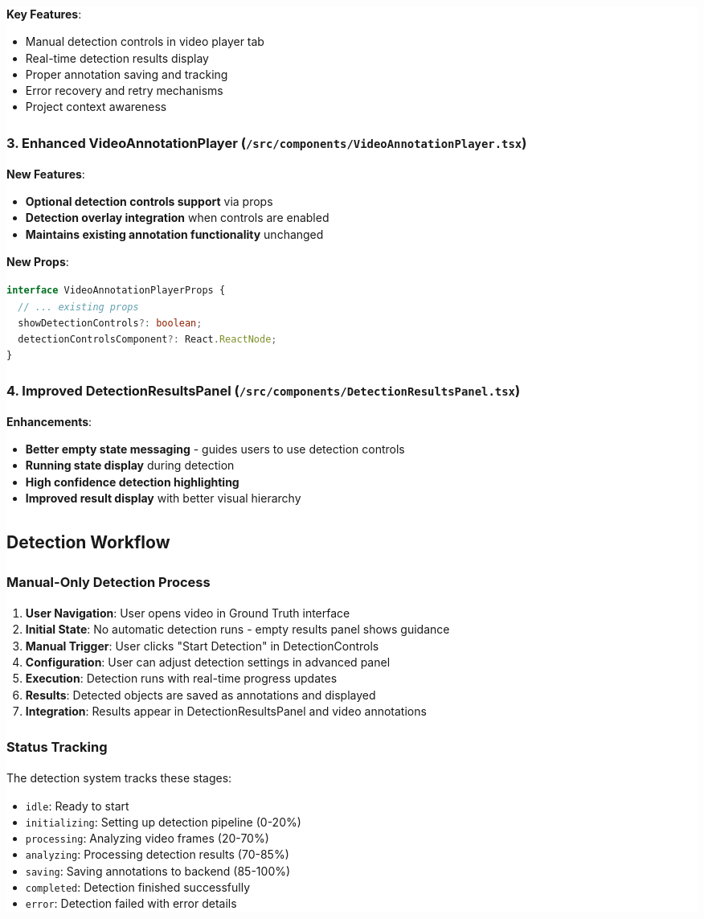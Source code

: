 **Key Features**:
- Manual detection controls in video player tab
- Real-time detection results display
- Proper annotation saving and tracking
- Error recovery and retry mechanisms
- Project context awareness

### 3. Enhanced VideoAnnotationPlayer (`/src/components/VideoAnnotationPlayer.tsx`)

**New Features**:
- **Optional detection controls support** via props
- **Detection overlay integration** when controls are enabled
- **Maintains existing annotation functionality** unchanged

**New Props**:
```typescript
interface VideoAnnotationPlayerProps {
  // ... existing props
  showDetectionControls?: boolean;
  detectionControlsComponent?: React.ReactNode;
}
```

### 4. Improved DetectionResultsPanel (`/src/components/DetectionResultsPanel.tsx`)

**Enhancements**:
- **Better empty state messaging** - guides users to use detection controls
- **Running state display** during detection
- **High confidence detection highlighting**
- **Improved result display** with better visual hierarchy

## Detection Workflow

### Manual-Only Detection Process

1. **User Navigation**: User opens video in Ground Truth interface
2. **Initial State**: No automatic detection runs - empty results panel shows guidance
3. **Manual Trigger**: User clicks "Start Detection" in DetectionControls
4. **Configuration**: User can adjust detection settings in advanced panel
5. **Execution**: Detection runs with real-time progress updates
6. **Results**: Detected objects are saved as annotations and displayed
7. **Integration**: Results appear in DetectionResultsPanel and video annotations

### Status Tracking

The detection system tracks these stages:
- `idle`: Ready to start
- `initializing`: Setting up detection pipeline (0-20%)
- `processing`: Analyzing video frames (20-70%)
- `analyzing`: Processing detection results (70-85%)
- `saving`: Saving annotations to backend (85-100%)
- `completed`: Detection finished successfully
- `error`: Detection failed with error details
